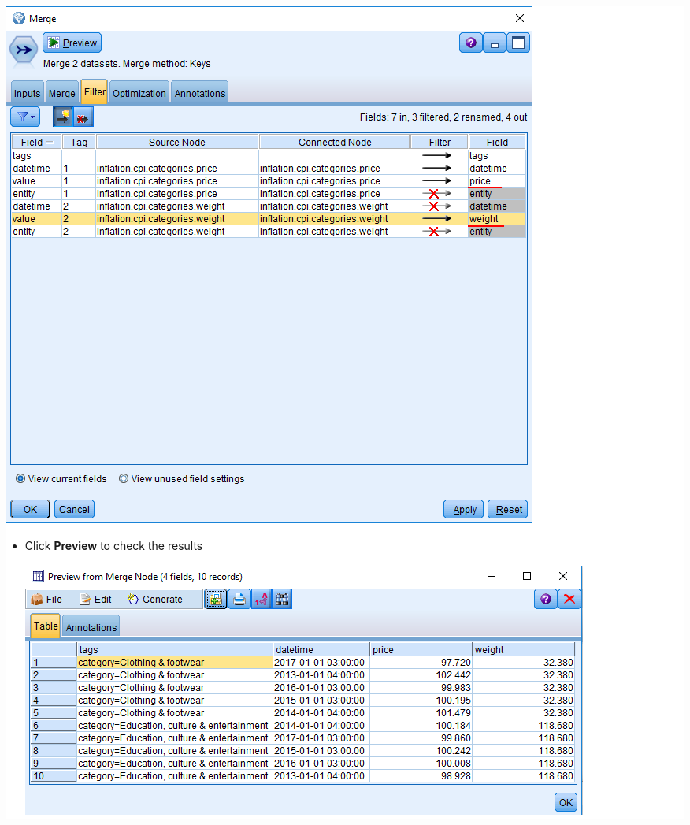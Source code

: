   ![](./images/modeler_22.png)

* Click **Preview** to check the results

  ![](./images/modeler_23.png)
